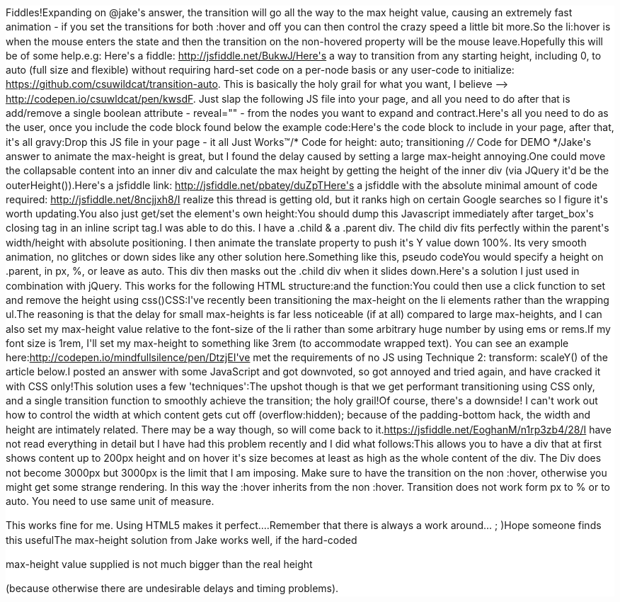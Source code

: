 Fiddles!Expanding on @jake's answer, the transition will go all the way to the max height value, causing an extremely fast animation - if you set the transitions for both :hover and off you can then control the crazy speed a little bit more.So the li:hover is when the mouse enters the state and then the transition on the non-hovered property will be the mouse leave.Hopefully this will be of some help.e.g: Here's a fiddle: http://jsfiddle.net/BukwJ/Here's a way to transition from any starting height, including 0, to auto (full size and flexible) without requiring hard-set code on a per-node basis or any user-code to initialize: https://github.com/csuwildcat/transition-auto. This is basically the holy grail for what you want, I believe --> http://codepen.io/csuwldcat/pen/kwsdF. Just slap the following JS file into your page, and all you need to do after that is add/remove a single boolean attribute - reveal="" - from the nodes you want to expand and contract.Here's all you need to do as the user, once you include the code block found below the example code:Here's the code block to include in your page, after that, it's all gravy:Drop this JS file in your page - it all Just Works™/* Code for height: auto; transitioning *//* Code for DEMO */Jake's answer to animate the max-height is great, but I found the delay caused by setting a large max-height annoying.One could move the collapsable content into an inner div and calculate the max height by getting the height of the inner div (via JQuery it'd be the outerHeight()).Here's a jsfiddle link: http://jsfiddle.net/pbatey/duZpTHere's a jsfiddle with the absolute minimal amount of code required: http://jsfiddle.net/8ncjjxh8/I realize this thread is getting old, but it ranks high on certain Google searches so I figure it's worth updating.You also just get/set the element's own height:You should dump this Javascript immediately after target_box's closing tag in an inline script tag.I was able to do this. I have a .child & a .parent div. The child div fits perfectly within the parent's width/height with absolute positioning. I then animate the translate property to push it's Y value down 100%. Its very smooth animation, no glitches or down sides like any other solution here.Something like this, pseudo codeYou would specify a height on .parent, in px, %, or leave as auto. This div then masks out the .child div when it slides down.Here's a solution I just used in combination with jQuery. This works for the following HTML structure:and the function:You could then use a click function to set and remove the height using css()CSS:I've recently been transitioning the max-height on the li elements rather than the wrapping ul.The reasoning is that the delay for small max-heights is far less noticeable (if at all) compared to large max-heights, and I can also set my max-height value relative to the font-size of the li rather than some arbitrary huge number by using ems or rems.If my font size is 1rem, I'll set my max-height to something like 3rem (to accommodate wrapped text). You can see an example here:http://codepen.io/mindfullsilence/pen/DtzjEI've met the requirements of no JS using Technique 2: transform: scaleY() of the article below.I posted an answer with some JavaScript and got downvoted, so got annoyed and tried again, and have cracked it with CSS only!This solution uses a few 'techniques':The upshot though is that we get performant transitioning using CSS only, and a single transition function to smoothly achieve the transition; the holy grail!Of course, there's a downside! I can't work out how to control the width at which content gets cut off (overflow:hidden); because of the padding-bottom hack, the width and height are intimately related.  There may be a way though, so will come back to it.https://jsfiddle.net/EoghanM/n1rp3zb4/28/I have not read everything in detail but I have had this problem recently and I did what follows:This allows you to have a div that at first shows content up to 200px height and on hover it's size becomes at least as high as the whole content of the div. The Div does not become 3000px but 3000px is the limit that I am imposing. Make sure to have the transition on the non :hover, otherwise you might get some strange rendering. In this way the :hover inherits from the non :hover. Transition does not work form px to % or to auto. You need to use same unit of measure.

This works fine for me. Using HTML5 makes it perfect....Remember that there is always a work around... ; )Hope someone finds this usefulThe max-height solution from Jake works well, if the hard-coded

max-height value supplied is not much bigger than the real height

(because otherwise there are undesirable delays and timing problems).
